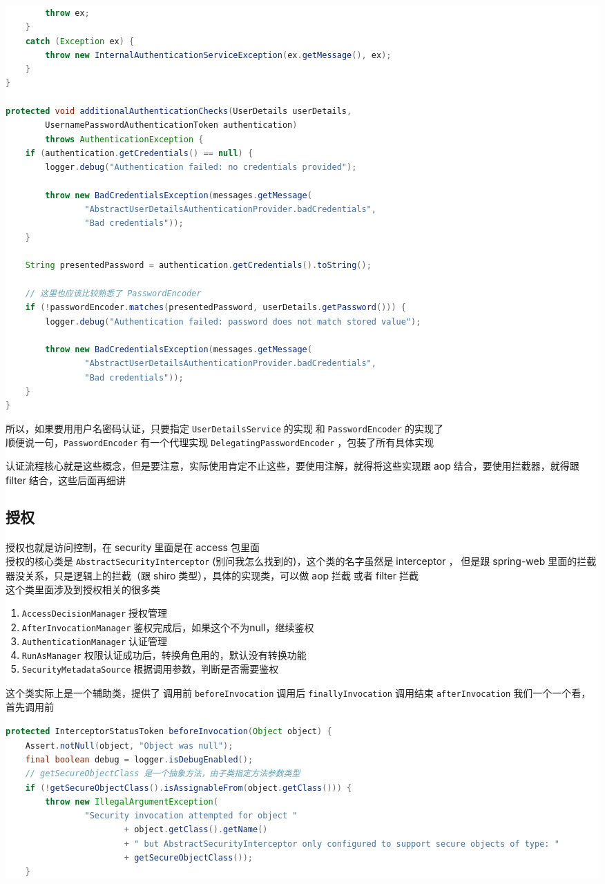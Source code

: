 ```java
        throw ex;
    }
    catch (Exception ex) {
        throw new InternalAuthenticationServiceException(ex.getMessage(), ex);
    }
}

protected void additionalAuthenticationChecks(UserDetails userDetails,
        UsernamePasswordAuthenticationToken authentication)
        throws AuthenticationException {
    if (authentication.getCredentials() == null) {
        logger.debug("Authentication failed: no credentials provided");

        throw new BadCredentialsException(messages.getMessage(
                "AbstractUserDetailsAuthenticationProvider.badCredentials",
                "Bad credentials"));
    }

    String presentedPassword = authentication.getCredentials().toString();

    // 这里也应该比较熟悉了 PasswordEncoder
    if (!passwordEncoder.matches(presentedPassword, userDetails.getPassword())) {
        logger.debug("Authentication failed: password does not match stored value");

        throw new BadCredentialsException(messages.getMessage(
                "AbstractUserDetailsAuthenticationProvider.badCredentials",
                "Bad credentials"));
    }
}
```

所以，如果要用用户名密码认证，只要指定 `UserDetailsService` 的实现 和 `PasswordEncoder` 的实现了  
顺便说一句，`PasswordEncoder` 有一个代理实现 `DelegatingPasswordEncoder` ，包装了所有具体实现  

认证流程核心就是这些概念，但是要注意，实际使用肯定不止这些，要使用注解，就得将这些实现跟 aop 结合，要使用拦截器，就得跟 filter 结合，这些后面再细讲  


## 授权 
授权也就是访问控制，在 security 里面是在 access 包里面  
授权的核心类是 `AbstractSecurityInterceptor` (别问我怎么找到的)，这个类的名字虽然是 interceptor ， 但是跟 spring-web 里面的拦截器没关系，只是逻辑上的拦截（跟 shiro 类型），具体的实现类，可以做 aop 拦截 或者 filter 拦截  
这个类里面涉及到授权相关的很多类 
1. `AccessDecisionManager`  授权管理
2. `AfterInvocationManager` 鉴权完成后，如果这个不为null，继续鉴权
3. `AuthenticationManager` 认证管理
4. `RunAsManager`  权限认证成功后，转换角色用的，默认没有转换功能
5. `SecurityMetadataSource` 根据调用参数，判断是否需要鉴权

这个类实际上是一个辅助类，提供了 调用前 `beforeInvocation` 调用后 `finallyInvocation` 调用结束 `afterInvocation` 
我们一个一个看，首先调用前  

```java
protected InterceptorStatusToken beforeInvocation(Object object) {
    Assert.notNull(object, "Object was null");
    final boolean debug = logger.isDebugEnabled();
    // getSecureObjectClass 是一个抽象方法，由子类指定方法参数类型
    if (!getSecureObjectClass().isAssignableFrom(object.getClass())) {
        throw new IllegalArgumentException(
                "Security invocation attempted for object "
                        + object.getClass().getName()
                        + " but AbstractSecurityInterceptor only configured to support secure objects of type: "
                        + getSecureObjectClass());
    }

```